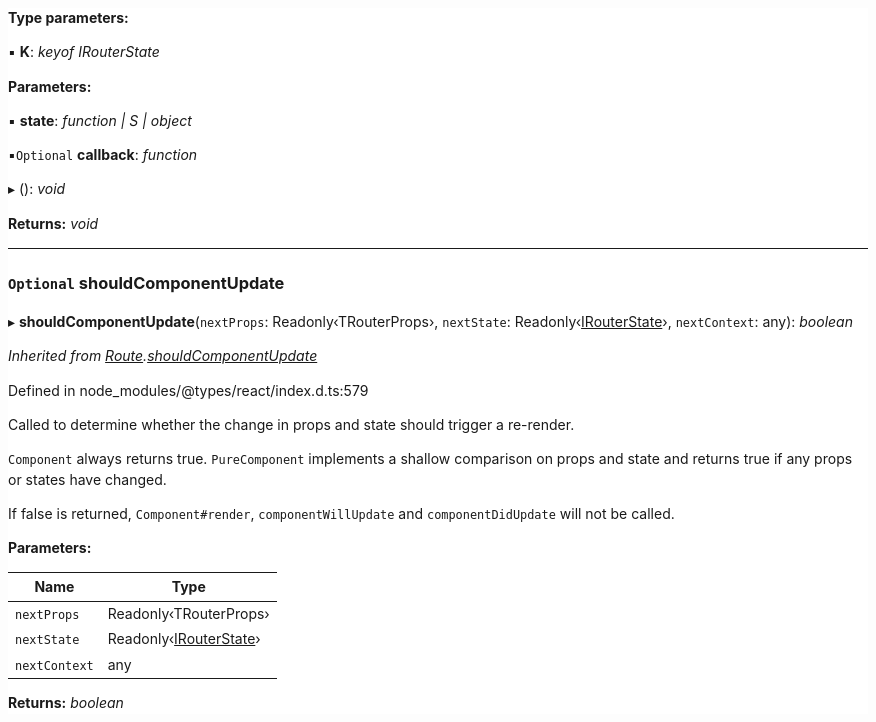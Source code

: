 **Type parameters:**

▪ **K**: *keyof IRouterState*

**Parameters:**

▪ **state**: *function | S | object*

▪`Optional`  **callback**: *function*

▸ (): *void*

**Returns:** *void*

___

### `Optional` shouldComponentUpdate

▸ **shouldComponentUpdate**(`nextProps`: Readonly‹TRouterProps›, `nextState`: Readonly‹[IRouterState](../interfaces/irouterstate.md)›, `nextContext`: any): *boolean*

*Inherited from [Route](route.md).[shouldComponentUpdate](route.md#optional-shouldcomponentupdate)*

Defined in node_modules/@types/react/index.d.ts:579

Called to determine whether the change in props and state should trigger a re-render.

`Component` always returns true.
`PureComponent` implements a shallow comparison on props and state and returns true if any
props or states have changed.

If false is returned, `Component#render`, `componentWillUpdate`
and `componentDidUpdate` will not be called.

**Parameters:**

Name | Type |
------ | ------ |
`nextProps` | Readonly‹TRouterProps› |
`nextState` | Readonly‹[IRouterState](../interfaces/irouterstate.md)› |
`nextContext` | any |

**Returns:** *boolean*
